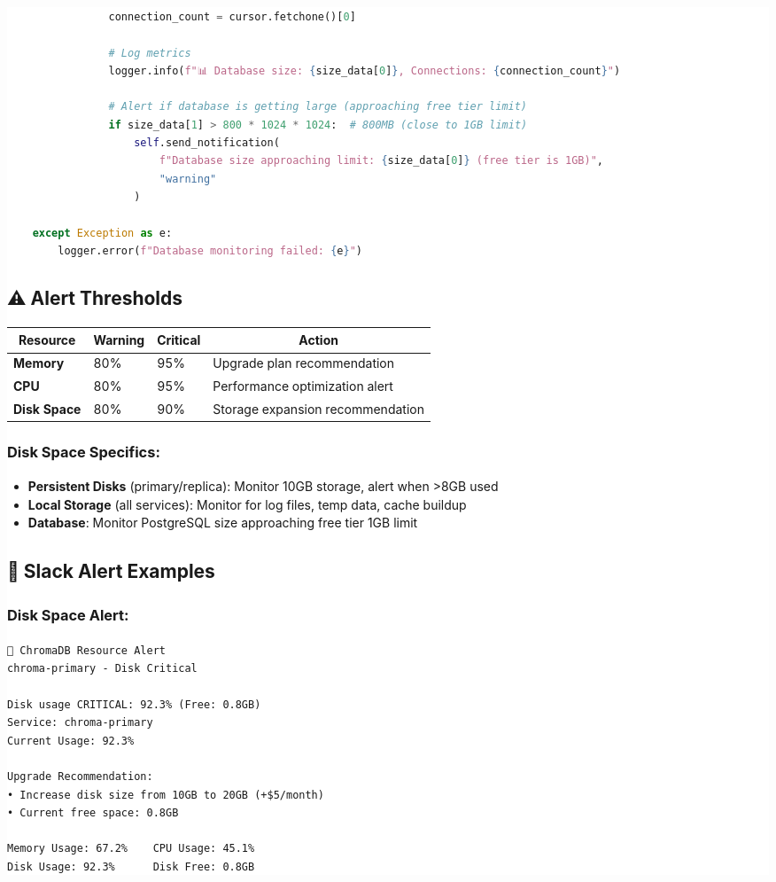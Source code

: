 ```python
                connection_count = cursor.fetchone()[0]
                
                # Log metrics
                logger.info(f"📊 Database size: {size_data[0]}, Connections: {connection_count}")
                
                # Alert if database is getting large (approaching free tier limit)
                if size_data[1] > 800 * 1024 * 1024:  # 800MB (close to 1GB limit)
                    self.send_notification(
                        f"Database size approaching limit: {size_data[0]} (free tier is 1GB)",
                        "warning"
                    )
                    
    except Exception as e:
        logger.error(f"Database monitoring failed: {e}")
```

## ⚠️ **Alert Thresholds**

| Resource | Warning | Critical | Action |
|----------|---------|----------|---------|
| **Memory** | 80% | 95% | Upgrade plan recommendation |
| **CPU** | 80% | 95% | Performance optimization alert |
| **Disk Space** | 80% | 90% | Storage expansion recommendation |

### **Disk Space Specifics:**

- **Persistent Disks** (primary/replica): Monitor 10GB storage, alert when >8GB used
- **Local Storage** (all services): Monitor for log files, temp data, cache buildup
- **Database**: Monitor PostgreSQL size approaching free tier 1GB limit

## 📱 **Slack Alert Examples**

### **Disk Space Alert:**
```
🚨 ChromaDB Resource Alert
chroma-primary - Disk Critical

Disk usage CRITICAL: 92.3% (Free: 0.8GB)
Service: chroma-primary
Current Usage: 92.3%

Upgrade Recommendation:
• Increase disk size from 10GB to 20GB (+$5/month)
• Current free space: 0.8GB

Memory Usage: 67.2%    CPU Usage: 45.1%
Disk Usage: 92.3%      Disk Free: 0.8GB
```
